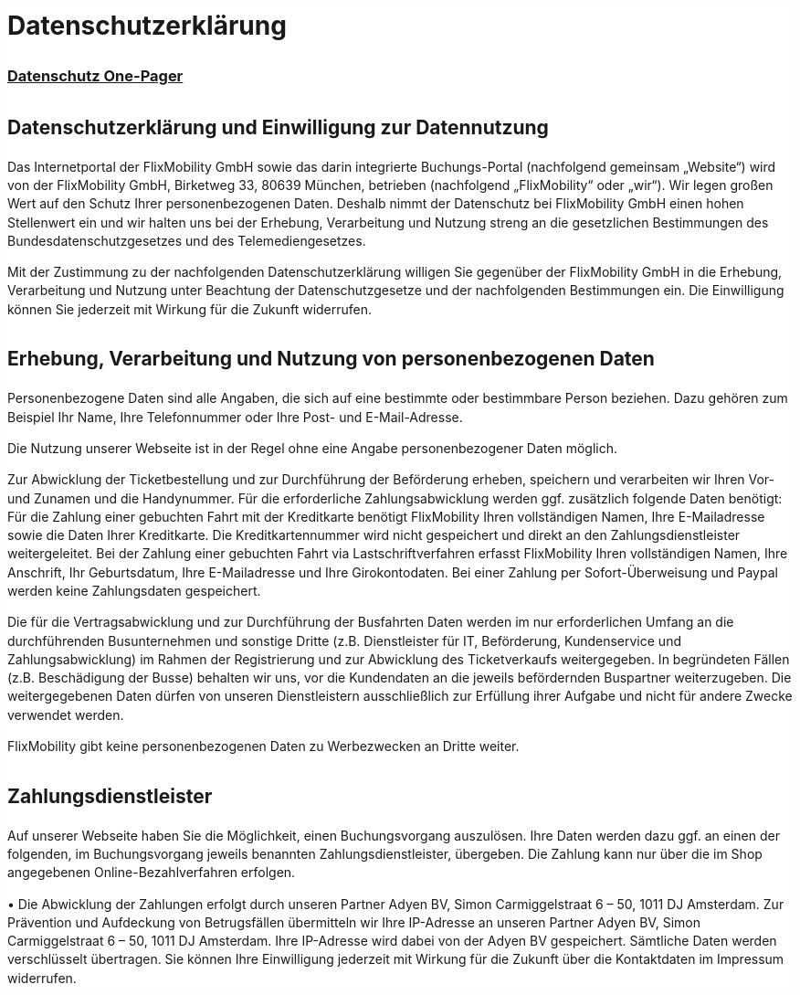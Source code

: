Datenschutzerklärung
====================

### [Datenschutz One-Pager](/sites/default/files/static-pages/attachments/data-privacy.pdf)

Datenschutzerklärung und Einwilligung zur Datennutzung
------------------------------------------------------

Das Internetportal der FlixMobility GmbH sowie das darin integrierte Buchungs-Portal (nachfolgend gemeinsam „Website“) wird von der FlixMobility GmbH, Birketweg 33, 80639 München, betrieben (nachfolgend „FlixMobility“ oder „wir“). Wir legen großen Wert auf den Schutz Ihrer personenbezogenen Daten. Deshalb nimmt der Datenschutz bei FlixMobility GmbH einen hohen Stellenwert ein und wir halten uns bei der Erhebung, Verarbeitung und Nutzung streng an die gesetzlichen Bestimmungen des Bundesdatenschutzgesetzes und des Telemediengesetzes.

Mit der Zustimmung zu der nachfolgenden Datenschutzerklärung willigen Sie gegenüber der FlixMobility GmbH in die Erhebung, Verarbeitung und Nutzung unter Beachtung der Datenschutzgesetze und der nachfolgenden Bestimmungen ein. Die Einwilligung können Sie jederzeit mit Wirkung für die Zukunft widerrufen.

Erhebung, Verarbeitung und Nutzung von personenbezogenen Daten
--------------------------------------------------------------

Personenbezogene Daten sind alle Angaben, die sich auf eine bestimmte oder bestimmbare Person beziehen. Dazu gehören zum Beispiel Ihr Name, Ihre Telefonnummer oder Ihre Post- und E-Mail-Adresse.

Die Nutzung unserer Webseite ist in der Regel ohne eine Angabe personenbezogener Daten möglich.

Zur Abwicklung der Ticketbestellung und zur Durchführung der Beförderung erheben, speichern und verarbeiten wir Ihren Vor-und Zunamen und die Handynummer. Für die erforderliche Zahlungsabwicklung werden ggf. zusätzlich folgende Daten benötigt: Für die Zahlung einer gebuchten Fahrt mit der Kreditkarte benötigt FlixMobility Ihren vollständigen Namen, Ihre E-Mailadresse sowie die Daten Ihrer Kreditkarte. Die Kreditkartennummer wird nicht gespeichert und direkt an den Zahlungsdienstleister weitergeleitet. Bei der Zahlung einer gebuchten Fahrt via Lastschriftverfahren erfasst FlixMobility Ihren vollständigen Namen, Ihre Anschrift, Ihr Geburtsdatum, Ihre E-Mailadresse und Ihre Girokontodaten. Bei einer Zahlung per Sofort-Überweisung und Paypal werden keine Zahlungsdaten gespeichert.

Die für die Vertragsabwicklung und zur Durchführung der Busfahrten Daten werden im nur erforderlichen Umfang an die durchführenden Busunternehmen und sonstige Dritte (z.B. Dienstleister für IT, Beförderung, Kundenservice und Zahlungsabwicklung) im Rahmen der Registrierung und zur Abwicklung des Ticketverkaufs weitergegeben. In begründeten Fällen (z.B. Beschädigung der Busse) behalten wir uns, vor die Kundendaten an die jeweils befördernden Buspartner weiterzugeben. Die weitergegebenen Daten dürfen von unseren Dienstleistern ausschließlich zur Erfüllung ihrer Aufgabe und nicht für andere Zwecke verwendet werden.

FlixMobility gibt keine personenbezogenen Daten zu Werbezwecken an Dritte weiter.

Zahlungsdienstleister
---------------------

Auf unserer Webseite haben Sie die Möglichkeit, einen Buchungsvorgang auszulösen. Ihre Daten werden dazu ggf. an einen der folgenden, im Buchungsvorgang jeweils benannten Zahlungsdienstleister, übergeben. Die Zahlung kann nur über die im Shop angegebenen Online-Bezahlverfahren erfolgen.

• Die Abwicklung der Zahlungen erfolgt durch unseren Partner Adyen BV, Simon Carmiggelstraat 6 – 50, 1011 DJ Amsterdam. Zur Prävention und Aufdeckung von Betrugsfällen übermitteln wir Ihre IP-Adresse an unseren Partner Adyen BV, Simon Carmiggelstraat 6 – 50, 1011 DJ Amsterdam. Ihre IP-Adresse wird dabei von der Adyen BV gespeichert. Sämtliche Daten werden verschlüsselt übertragen. Sie können Ihre Einwilligung jederzeit mit Wirkung für die Zukunft über die Kontaktdaten im Impressum widerrufen.
